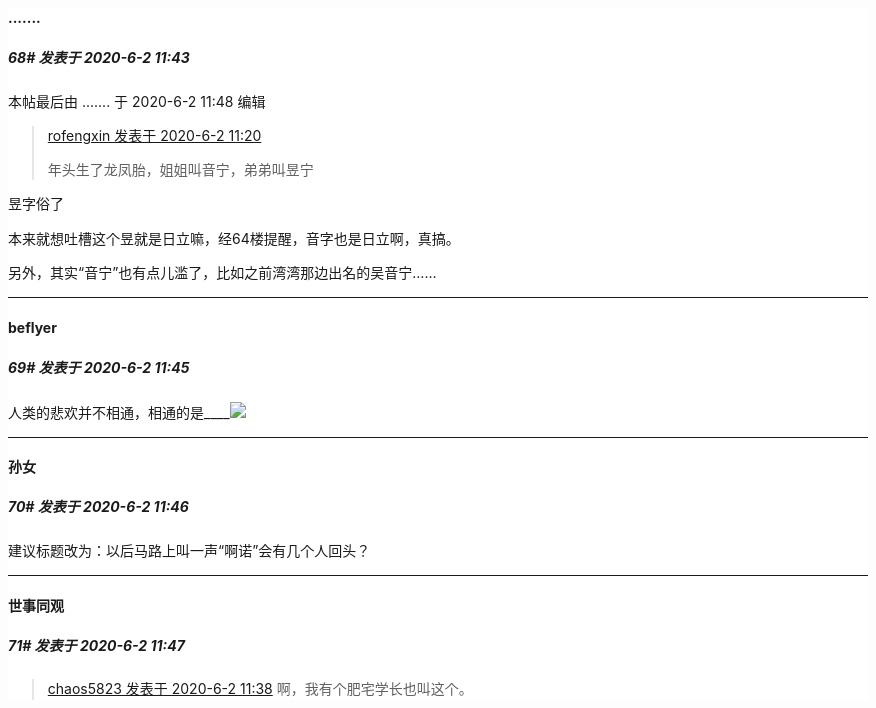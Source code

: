 ####  .......  
##### 68#       发表于 2020-6-2 11:43



 本帖最后由 ....... 于 2020-6-2 11:48 编辑 
<blockquote><a href="httphttps://bbs.saraba1st.com/2b/forum.php?mod=redirect&amp;goto=findpost&amp;pid=47647783&amp;ptid=1939125" target="_blank">rofengxin 发表于 2020-6-2 11:20</a>

年头生了龙凤胎，姐姐叫音宁，弟弟叫昱宁</blockquote>
昱字俗了


本来就想吐槽这个昱就是日立嘛，经64楼提醒，音字也是日立啊，真搞。

另外，其实“音宁”也有点儿滥了，比如之前湾湾那边出名的吴音宁……








*****

####  beflyer  
##### 69#       发表于 2020-6-2 11:45




人类的悲欢并不相通，相通的是____<img src="https://static.saraba1st.com/image/smiley/face2017/044.png" referrerpolicy="no-referrer">







*****

####  孙女  
##### 70#       发表于 2020-6-2 11:46




建议标题改为：以后马路上叫一声“啊诺”会有几个人回头？







*****

####  世事同观  
##### 71#       发表于 2020-6-2 11:47



<blockquote><a href="httphttps://bbs.saraba1st.com/2b/forum.php?mod=redirect&amp;goto=findpost&amp;pid=47648052&amp;ptid=1939125" target="_blank">chaos5823 发表于 2020-6-2 11:38</a>
啊，我有个肥宅学长也叫这个。
